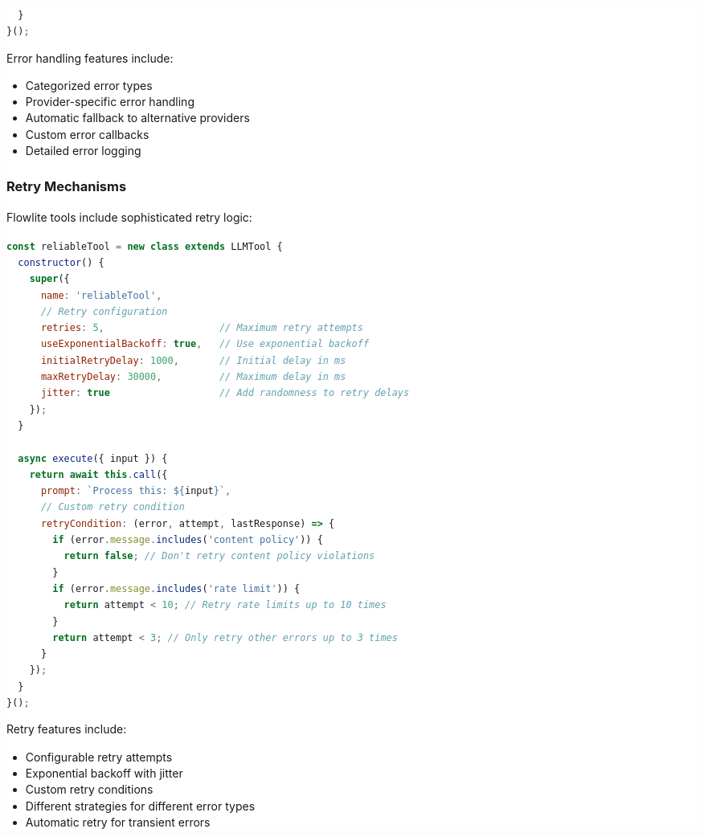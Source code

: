 ```js
  }
}();
```

Error handling features include:

- Categorized error types
- Provider-specific error handling
- Automatic fallback to alternative providers
- Custom error callbacks
- Detailed error logging

### Retry Mechanisms

Flowlite tools include sophisticated retry logic:

```js
const reliableTool = new class extends LLMTool {
  constructor() {
    super({
      name: 'reliableTool',
      // Retry configuration
      retries: 5,                    // Maximum retry attempts
      useExponentialBackoff: true,   // Use exponential backoff
      initialRetryDelay: 1000,       // Initial delay in ms
      maxRetryDelay: 30000,          // Maximum delay in ms
      jitter: true                   // Add randomness to retry delays
    });
  }
  
  async execute({ input }) {
    return await this.call({
      prompt: `Process this: ${input}`,
      // Custom retry condition
      retryCondition: (error, attempt, lastResponse) => {
        if (error.message.includes('content policy')) {
          return false; // Don't retry content policy violations
        }
        if (error.message.includes('rate limit')) {
          return attempt < 10; // Retry rate limits up to 10 times
        }
        return attempt < 3; // Only retry other errors up to 3 times
      }
    });
  }
}();
```

Retry features include:

- Configurable retry attempts
- Exponential backoff with jitter
- Custom retry conditions
- Different strategies for different error types
- Automatic retry for transient errors

